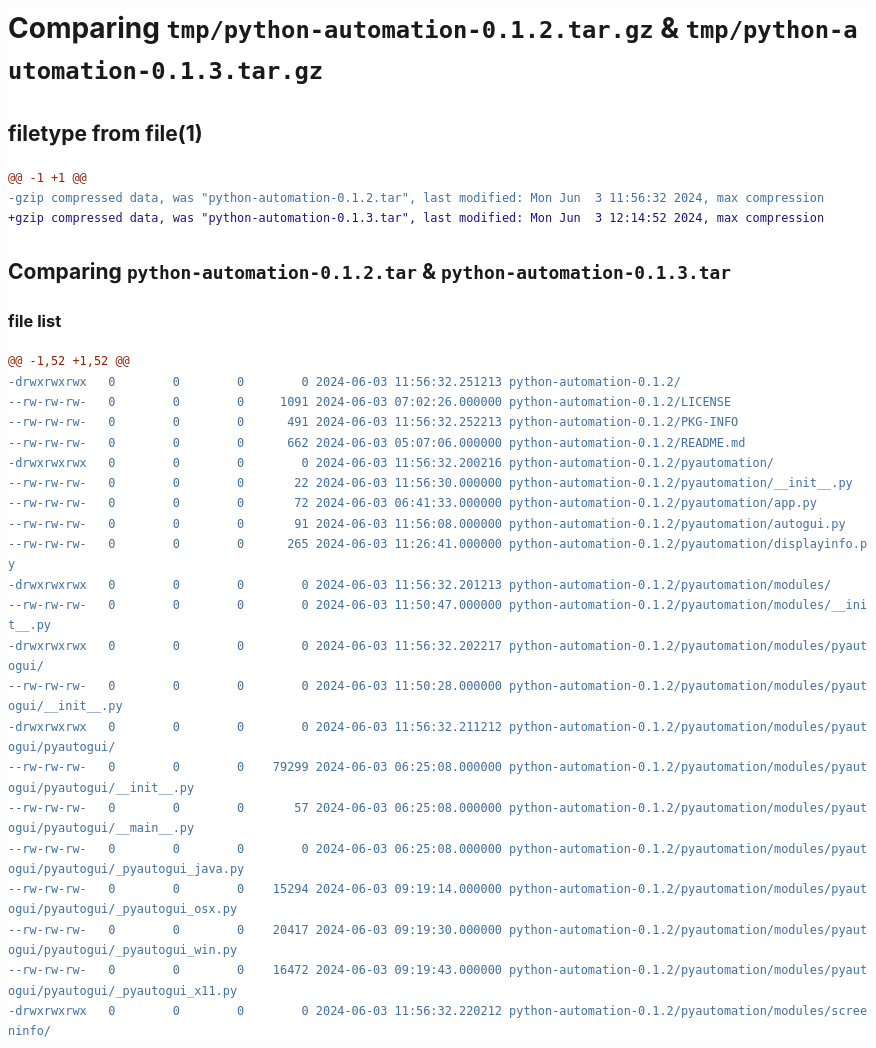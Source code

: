 # Comparing `tmp/python-automation-0.1.2.tar.gz` & `tmp/python-automation-0.1.3.tar.gz`

## filetype from file(1)

```diff
@@ -1 +1 @@
-gzip compressed data, was "python-automation-0.1.2.tar", last modified: Mon Jun  3 11:56:32 2024, max compression
+gzip compressed data, was "python-automation-0.1.3.tar", last modified: Mon Jun  3 12:14:52 2024, max compression
```

## Comparing `python-automation-0.1.2.tar` & `python-automation-0.1.3.tar`

### file list

```diff
@@ -1,52 +1,52 @@
-drwxrwxrwx   0        0        0        0 2024-06-03 11:56:32.251213 python-automation-0.1.2/
--rw-rw-rw-   0        0        0     1091 2024-06-03 07:02:26.000000 python-automation-0.1.2/LICENSE
--rw-rw-rw-   0        0        0      491 2024-06-03 11:56:32.252213 python-automation-0.1.2/PKG-INFO
--rw-rw-rw-   0        0        0      662 2024-06-03 05:07:06.000000 python-automation-0.1.2/README.md
-drwxrwxrwx   0        0        0        0 2024-06-03 11:56:32.200216 python-automation-0.1.2/pyautomation/
--rw-rw-rw-   0        0        0       22 2024-06-03 11:56:30.000000 python-automation-0.1.2/pyautomation/__init__.py
--rw-rw-rw-   0        0        0       72 2024-06-03 06:41:33.000000 python-automation-0.1.2/pyautomation/app.py
--rw-rw-rw-   0        0        0       91 2024-06-03 11:56:08.000000 python-automation-0.1.2/pyautomation/autogui.py
--rw-rw-rw-   0        0        0      265 2024-06-03 11:26:41.000000 python-automation-0.1.2/pyautomation/displayinfo.py
-drwxrwxrwx   0        0        0        0 2024-06-03 11:56:32.201213 python-automation-0.1.2/pyautomation/modules/
--rw-rw-rw-   0        0        0        0 2024-06-03 11:50:47.000000 python-automation-0.1.2/pyautomation/modules/__init__.py
-drwxrwxrwx   0        0        0        0 2024-06-03 11:56:32.202217 python-automation-0.1.2/pyautomation/modules/pyautogui/
--rw-rw-rw-   0        0        0        0 2024-06-03 11:50:28.000000 python-automation-0.1.2/pyautomation/modules/pyautogui/__init__.py
-drwxrwxrwx   0        0        0        0 2024-06-03 11:56:32.211212 python-automation-0.1.2/pyautomation/modules/pyautogui/pyautogui/
--rw-rw-rw-   0        0        0    79299 2024-06-03 06:25:08.000000 python-automation-0.1.2/pyautomation/modules/pyautogui/pyautogui/__init__.py
--rw-rw-rw-   0        0        0       57 2024-06-03 06:25:08.000000 python-automation-0.1.2/pyautomation/modules/pyautogui/pyautogui/__main__.py
--rw-rw-rw-   0        0        0        0 2024-06-03 06:25:08.000000 python-automation-0.1.2/pyautomation/modules/pyautogui/pyautogui/_pyautogui_java.py
--rw-rw-rw-   0        0        0    15294 2024-06-03 09:19:14.000000 python-automation-0.1.2/pyautomation/modules/pyautogui/pyautogui/_pyautogui_osx.py
--rw-rw-rw-   0        0        0    20417 2024-06-03 09:19:30.000000 python-automation-0.1.2/pyautomation/modules/pyautogui/pyautogui/_pyautogui_win.py
--rw-rw-rw-   0        0        0    16472 2024-06-03 09:19:43.000000 python-automation-0.1.2/pyautomation/modules/pyautogui/pyautogui/_pyautogui_x11.py
-drwxrwxrwx   0        0        0        0 2024-06-03 11:56:32.220212 python-automation-0.1.2/pyautomation/modules/screeninfo/
```